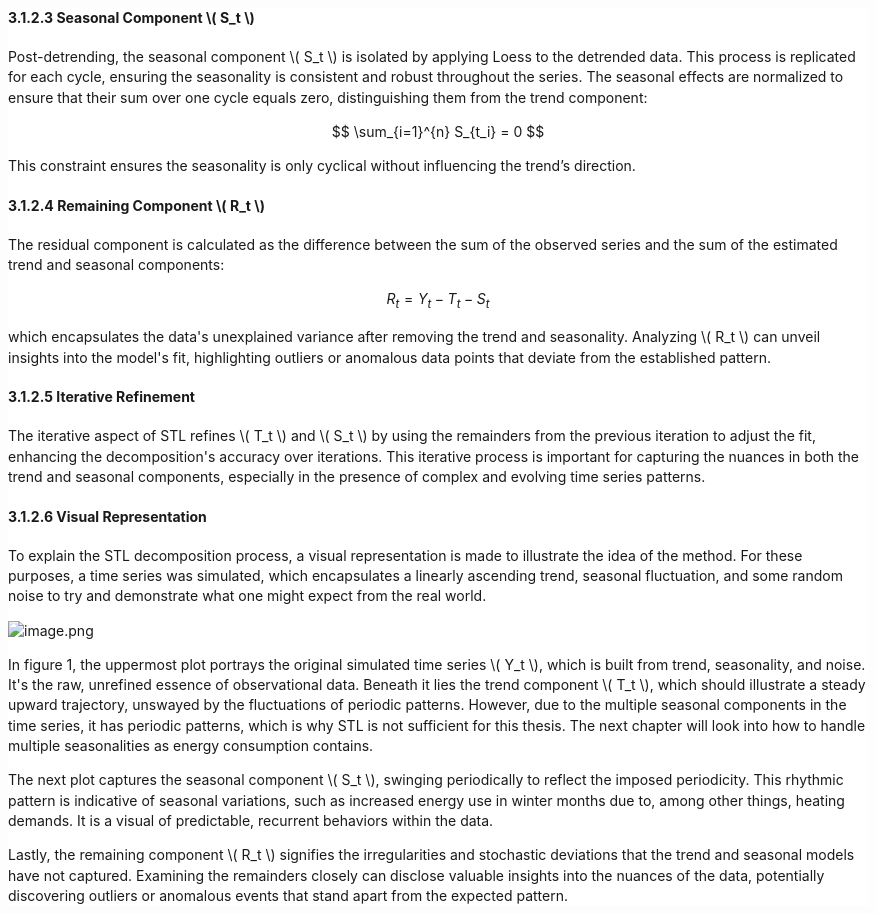 
#### 3.1.2.3 Seasonal Component \\( S_t \\)

Post-detrending, the seasonal component \\( S_t \\) is isolated by applying Loess to the detrended data. This process is replicated for each cycle, ensuring the seasonality is consistent and robust throughout the series. The seasonal effects are normalized to ensure that their sum over one cycle equals zero, distinguishing them from the trend component:

$$ \sum_{i=1}^{n} S_{t_i} = 0 $$

This constraint ensures the seasonality is only cyclical without influencing the trend’s direction.

#### 3.1.2.4 Remaining Component \\( R_t \\)

The residual component is calculated as the difference between the sum of the observed series and the sum of the estimated trend and seasonal components:

$$ R_t = Y_t - T_t - S_t $$

which encapsulates the data's unexplained variance after removing the trend and seasonality. Analyzing \\( R_t \\) can unveil insights into the model's fit, highlighting outliers or anomalous data points that deviate from the established pattern.

#### 3.1.2.5 Iterative Refinement

The iterative aspect of STL refines \\( T_t \\) and \\( S_t \\) by using the remainders from the previous iteration to adjust the fit, enhancing the decomposition's accuracy over iterations. This iterative process is important for capturing the nuances in both the trend and seasonal components, especially in the presence of complex and evolving time series patterns.

#### 3.1.2.6 Visual Representation

To explain the STL decomposition process, a visual representation is made to illustrate the idea of the method. For these purposes, a time series was simulated, which encapsulates a linearly ascending trend, seasonal fluctuation, and some random noise to try and demonstrate what one might expect from the real world.


![image.png](attachment:f4ec8eab-dbe1-4eba-bf86-c9011064413e.png)

In figure 1, the uppermost plot portrays the original simulated time series \\( Y_t \\), which is built from trend, seasonality, and noise. It's the raw, unrefined essence of observational data. Beneath it lies the trend component \\( T_t \\), which should illustrate a steady upward trajectory, unswayed by the fluctuations of periodic patterns. However, due to the multiple seasonal components in the time series, it has periodic patterns, which is why STL is not sufficient for this thesis. The next chapter will look into how to handle multiple seasonalities as energy consumption contains.

The next plot captures the seasonal component \\( S_t \\), swinging periodically to reflect the imposed periodicity. This rhythmic pattern is indicative of seasonal variations, such as increased energy use in winter months due to, among other things, heating demands. It is a visual of predictable, recurrent behaviors within the data.

Lastly, the remaining component \\( R_t \\) signifies the irregularities and stochastic deviations that the trend and seasonal models have not captured. Examining the remainders closely can disclose valuable insights into the nuances of the data, potentially discovering outliers or anomalous events that stand apart from the expected pattern.
